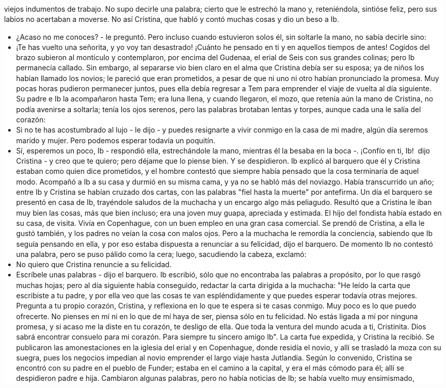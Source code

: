 viejos indumentos de trabajo. No supo decirle una palabra; cierto que le
estrechó la mano y, reteniéndola, sintióse feliz, pero sus labios no
acertaban a moverse. No así Cristina, que habló y contó muchas cosas y
dio un beso a Ib.
- ¿Acaso no me conoces? - le preguntó. Pero incluso cuando estuvieron
solos él, sin soltarle la mano, no sabía decirle sino:
- ¡Te has vuelto una señorita, y yo voy tan desastrado! ¡Cuánto he
pensado en ti y en aquellos tiempos de antes!
Cogidos del brazo subieron al montículo y contemplaron, por encima del
Gudenaa, el erial de Seis con sus grandes colinas; pero Ib permanecía
callado. Sin embargo, al separarse vio bien claro en el alma que
Cristina debía ser su esposa; ya de niños los habían llamado los novios;
le pareció que eran prometidos, a pesar de que ni uno ni otro habían
pronunciado la promesa.
Muy pocas horas pudieron permanecer juntos, pues ella debía regresar a
Tem para emprender el viaje de vuelta al día siguiente. Su padre e Ib la
acompañaron hasta Tem; era luna llena, y cuando llegaron, el mozo, que
retenía aún la mano de Cristina, no podía avenirse a soltarla; tenía los
ojos serenos, pero las palabras brotaban lentas y torpes, aunque cada
una le salía del corazón:
- Si no te has acostumbrado al lujo - le dijo - y puedes resignarte a
vivir conmigo en la casa de mi madre, algún día seremos marido y mujer.
Pero podemos esperar todavía un poquitín.
- Sí, esperemos un poco, Ib - respondió ella, estrechándole la mano,
mientras él la besaba en la boca -. ¡Confío en ti, Ib! ­ dijo Cristina -
y creo que te quiero; pero déjame que lo piense bien.
Y se despidieron. Ib explicó al barquero que él y Cristina estaban como
quien dice prometidos, y el hombre contestó que siempre había pensado
que la cosa terminaría de aquel modo. Acompañó a Ib a su casa y durmió
en su misma cama, y ya no se habló más del noviazgo.
Había transcurrido un año; entre Ib y Cristina se habían cruzado dos
cartas, con las palabras "fiel hasta la muerte" por antefirma. Un día
el barquero se presentó en casa de Ib, trayéndole saludos de la muchacha
y un encargo algo más peliagudo. Resultó que a Cristina le iban muy bien
las cosas, más que bien incluso; era una joven muy guapa, apreciada y
estimada. El hijo del fondista había estado en su casa, de visita. Vivía
en Copenhague, con un buen empleo en una gran casa comercial. Se prendó
de Cristina, a ella le gustó también, y los padres no veían la cosa con
malos ojos. Pero a la muchacha le remordía la conciencia, sabiendo que
Ib seguía pensando en ella, y por eso estaba dispuesta a renunciar a su
felicidad, dijo el barquero.
De momento Ib no contestó una palabra, pero se puso pálido como la cera;
luego, sacudiendo la cabeza, exclamó:
- No quiero que Cristina renuncie a su felicidad.
- Escríbele unas palabras - dijo el barquero.
Ib escribió, sólo que no encontraba las palabras a propósito, por lo que
rasgó muchas hojas; pero al día siguiente había conseguido, redactar la
carta dirigida a la muchacha: "He leído la carta que escribiste a tu
padre, y por ella veo que las cosas te van espléndidamente y que puedes
esperar todavía otras mejores. Pregunta a tu propio corazón, Cristina, y
reflexiona en lo que te espera si te casas conmigo. Muy poco es lo que
puedo ofrecerte. No pienses en mí ni en lo que de mí haya de ser, piensa
sólo en tu felicidad. No estás ligada a mí por ninguna promesa, y si
acaso me la diste en tu corazón, te desligo de ella. Que toda la ventura
del mundo acuda a ti, Cristinita. Dios sabrá encontrar consuelo para mi
corazón. Para siempre tu sincero amigo Ib".
La carta fue expedida, y Cristina la recibió.
Se publicaron las amonestaciones en la iglesia del erial y en
Copenhague, donde residía el novio, y allí se trasladó la moza con su
suegra, pues los negocios impedían al novio emprender el largo viaje
hasta Jutlandia. Según lo convenido, Cristina se encontró con su padre
en el pueblo de Funder; estaba en el camino a la capital, y era el más
cómodo para él; allí se despidieron padre e hija. Cambiaron algunas
palabras, pero no había noticias de Ib; se había vuelto muy ensimismado,
